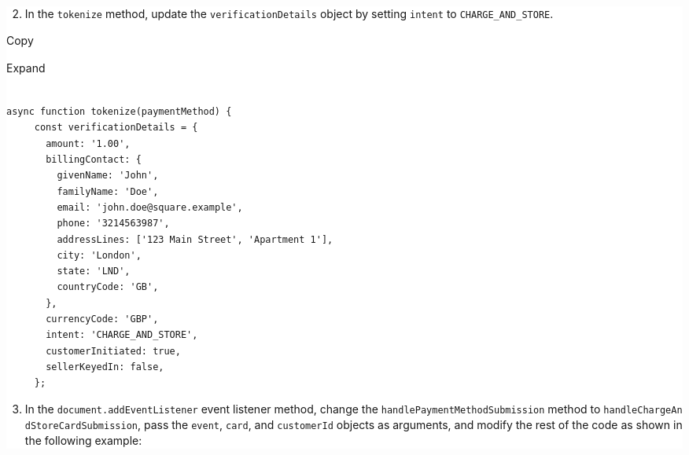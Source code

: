 2. In the `tokenize` method, update the `verificationDetails` object by setting `intent` to `CHARGE_AND_STORE`.

















Copy







Expand











```

async function tokenize(paymentMethod) {
     const verificationDetails = {
       amount: '1.00',
       billingContact: {
         givenName: 'John',
         familyName: 'Doe',
         email: 'john.doe@square.example',
         phone: '3214563987',
         addressLines: ['123 Main Street', 'Apartment 1'],
         city: 'London',
         state: 'LND',
         countryCode: 'GB',
       },
       currencyCode: 'GBP',
       intent: 'CHARGE_AND_STORE',
       customerInitiated: true,
       sellerKeyedIn: false,
     };
```

3. In the `document.addEventListener` event listener method, change the `handlePaymentMethodSubmission` method to `handleChargeAndStoreCardSubmission`, pass the `event`, `card`, and `customerId` objects as arguments, and modify the rest of the code as shown in the following example:






